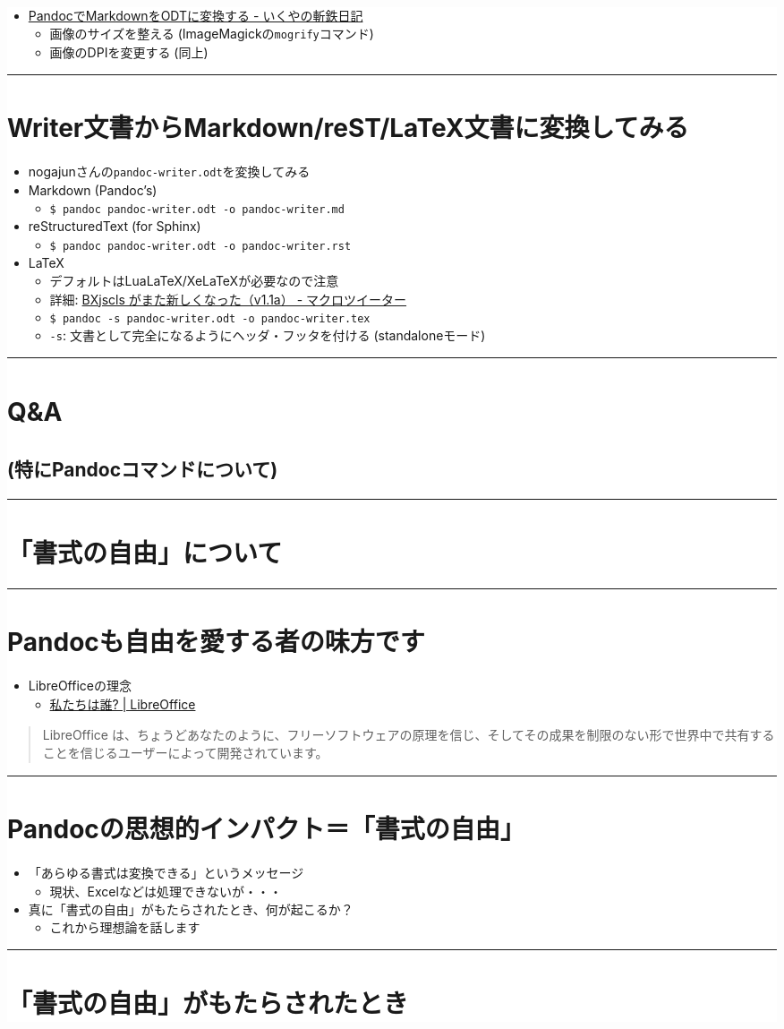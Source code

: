 -   [PandocでMarkdownをODTに変換する - いくやの斬鉄日記](http://blog.goo.ne.jp/ikunya/e/826e6916307159c87afde0fe23c5e1e4)
    -   画像のサイズを整える (ImageMagickの`mogrify`コマンド)
    -   画像のDPIを変更する (同上)

------------------------------------------------------------------------

Writer文書からMarkdown/reST/LaTeX文書に変換してみる
===================================================

-   nogajunさんの`pandoc-writer.odt`を変換してみる
-   Markdown (Pandoc’s)
    -   `$ pandoc pandoc-writer.odt -o pandoc-writer.md`
-   reStructuredText (for Sphinx)
    -   `$ pandoc pandoc-writer.odt -o pandoc-writer.rst`
-   LaTeX
    -   デフォルトはLuaLaTeX/XeLaTeXが必要なので注意
    -   詳細: [BXjscls がまた新しくなった（v1.1a） - マクロツイーター](http://d.hatena.ne.jp/zrbabbler/20160228/1456622107)
    -   `$ pandoc -s pandoc-writer.odt -o pandoc-writer.tex`
    -   `-s`: 文書として完全になるようにヘッダ・フッタを付ける (standaloneモード)

------------------------------------------------------------------------

Q&A
===

(特にPandocコマンドについて)
----------------------------

------------------------------------------------------------------------

「書式の自由」について
======================

------------------------------------------------------------------------

Pandocも自由を愛する者の味方です
================================

-   LibreOfficeの理念
    -   [私たちは誰? | LibreOffice](https://ja.libreoffice.org/about-us/who-are-we/)

> LibreOffice は、ちょうどあなたのように、フリーソフトウェアの原理を信じ、そしてその成果を制限のない形で世界中で共有することを信じるユーザーによって開発されています。

------------------------------------------------------------------------

Pandocの思想的インパクト＝「書式の自由」
========================================

-   「あらゆる書式は変換できる」というメッセージ
    -   現状、Excelなどは処理できないが・・・
-   真に「書式の自由」がもたらされたとき、何が起こるか？
    -   これから理想論を話します

------------------------------------------------------------------------

「書式の自由」がもたらされたとき
================================
